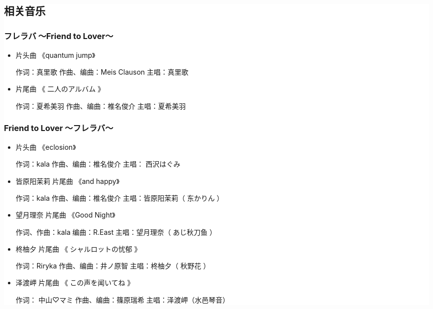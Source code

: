 ##  相关音乐

###  フレラバ 〜Friend to Lover〜

  * 片头曲 《quantum jump》 

     作词：真里歌 
     作曲、编曲：Meis Clauson 
     主唱：真里歌 

  * 片尾曲 《  二人のアルバム  》 

     作词：夏希美羽 
     作曲、编曲：椎名俊介 
     主唱：夏希美羽 

###  Friend to Lover 〜フレラバ〜

  * 片头曲 《eclosion》 

     作词：kala 
     作曲、编曲：椎名俊介 
     主唱：  西沢はぐみ 

  * 皆原阳茉莉  片尾曲 《and happy》 

     作词：kala 
     作曲、编曲：椎名俊介 
     主唱：皆原阳茉莉（  东かりん  ） 

  * 望月理奈  片尾曲 《Good Night》 

     作词、作曲：kala 
     编曲：R.East 
     主唱：望月理奈（  あじ秋刀鱼  ） 

  * 柊柚夕  片尾曲 《  シャルロットの忧郁  》 

     作词：Riryka 
     作曲、编曲：井ノ原智 
     主唱：柊柚夕（  秋野花  ） 

  * 泽渡岬  片尾曲 《  この声を闻いてね  》 

     作词：  中山♡マミ 
     作曲、编曲：篠原瑞希 
     主唱：泽渡岬（水邑琴音） 
